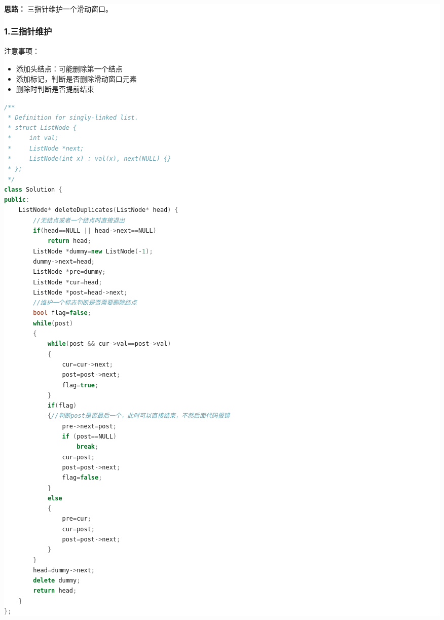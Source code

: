 > ```

**思路：**
三指针维护一个滑动窗口。

### **1.三指针维护**

注意事项：

+ 添加头结点：可能删除第一个结点
+ 添加标记，判断是否删除滑动窗口元素
+ 删除时判断是否提前结束

```C++
/**
 * Definition for singly-linked list.
 * struct ListNode {
 *     int val;
 *     ListNode *next;
 *     ListNode(int x) : val(x), next(NULL) {}
 * };
 */
class Solution {
public:
    ListNode* deleteDuplicates(ListNode* head) {
        //无结点或者一个结点时直接退出
        if(head==NULL || head->next==NULL)
            return head;
        ListNode *dummy=new ListNode(-1);
        dummy->next=head;
        ListNode *pre=dummy;
        ListNode *cur=head;
        ListNode *post=head->next;
        //维护一个标志判断是否需要删除结点
        bool flag=false;
        while(post)
        {
            while(post && cur->val==post->val)
            {
                cur=cur->next;
                post=post->next;
                flag=true;
            }
            if(flag)
            {//判断post是否最后一个，此时可以直接结束，不然后面代码报错
                pre->next=post;
                if (post==NULL)
                    break;
                cur=post;
                post=post->next;
                flag=false;
            }
            else
            {
                pre=cur;
                cur=post;
                post=post->next;
            }
        }
        head=dummy->next;
        delete dummy;
        return head;
    }
};
```
